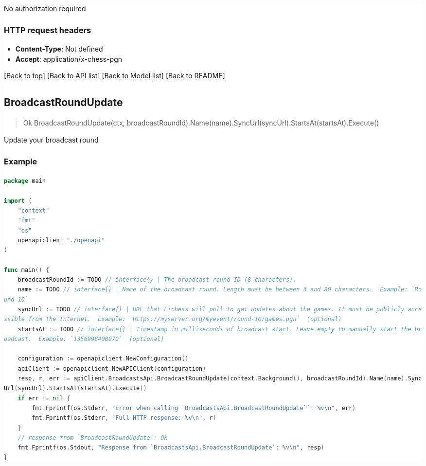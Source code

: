 No authorization required

### HTTP request headers

- **Content-Type**: Not defined
- **Accept**: application/x-chess-pgn

[[Back to top]](#) [[Back to API list]](../README.md#documentation-for-api-endpoints)
[[Back to Model list]](../README.md#documentation-for-models)
[[Back to README]](../README.md)


## BroadcastRoundUpdate

> Ok BroadcastRoundUpdate(ctx, broadcastRoundId).Name(name).SyncUrl(syncUrl).StartsAt(startsAt).Execute()

Update your broadcast round



### Example

```go
package main

import (
    "context"
    "fmt"
    "os"
    openapiclient "./openapi"
)

func main() {
    broadcastRoundId := TODO // interface{} | The broadcast round ID (8 characters).
    name := TODO // interface{} | Name of the broadcast round. Length must be between 3 and 80 characters.  Example: `Round 10` 
    syncUrl := TODO // interface{} | URL that Lichess will poll to get updates about the games. It must be publicly accessible from the Internet.  Example: `https://myserver.org/myevent/round-10/games.pgn`  (optional)
    startsAt := TODO // interface{} | Timestamp in milliseconds of broadcast start. Leave empty to manually start the broadcast.  Example: `1356998400070`  (optional)

    configuration := openapiclient.NewConfiguration()
    apiClient := openapiclient.NewAPIClient(configuration)
    resp, r, err := apiClient.BroadcastsApi.BroadcastRoundUpdate(context.Background(), broadcastRoundId).Name(name).SyncUrl(syncUrl).StartsAt(startsAt).Execute()
    if err != nil {
        fmt.Fprintf(os.Stderr, "Error when calling `BroadcastsApi.BroadcastRoundUpdate``: %v\n", err)
        fmt.Fprintf(os.Stderr, "Full HTTP response: %v\n", r)
    }
    // response from `BroadcastRoundUpdate`: Ok
    fmt.Fprintf(os.Stdout, "Response from `BroadcastsApi.BroadcastRoundUpdate`: %v\n", resp)
}
```
